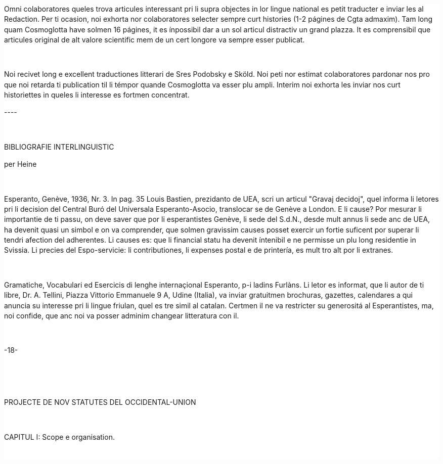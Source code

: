 Omni colaboratores queles trova articules interessant pri li supra
objectes in lor lingue national es petit traducter e inviar les al
Redaction. Per ti ocasion, noi exhorta nor colaboratores selecter sempre
curt histories (1-2 págines de Cgta admaxim). Tam long quam Cosmoglotta
have solmen 16 págines, it es ínpossibil dar a un sol articul distractiv
un grand plazza. It es comprensibil que articules original de alt valore
scientific mem de un cert longore va sempre esser publicat.

 

Noi recivet long e excellent traductiones litterari de Sres Podobsky e
Sköld. Noi peti nor estimat colaboratores pardonar nos pro que noi
retarda ti publication til li témpor quande Cosmoglotta va esser plu
ampli. Interim noi exhorta les inviar nos curt historiettes in queles li
interesse es fortmen concentrat.

\-\-\--

 

BIBLIOGRAFIE INTERLINGUISTIC

per Heine

 

Esperanto, Genève, 1936, Nr. 3. In pag. 35 Louis Bastien, prezidanto de
UEA, scri un articul \"Gravaj decidoj\", quel informa li letores pri li
decision del Central Buró del Universala Esperanto-Asocio, translocar se
de Genève a London. E li cause? Por mesurar li importantie de ti passu,
on deve saver que por li esperantistes Genève, li sede del S.d.N., desde
mult annus li sede anc de UEA, ha devenit quasi un simbol e on va
comprender, que solmen gravissim causes posset exercir un fortie
suficent por superar li tendri afection del adherentes. Li causes es:
que li financial statu ha devenit íntenibil e ne permisse un plu long
residentie in Svissia. Li precies del Espo-servicie: li contributiones,
li expenses postal e de printería, es mult tro alt por li extranes.

 

Gramatiche, Vocabulari ed Esercicis di lenghe internaçional Esperanto,
p-i ladins Furlàns. Li letor es informat, que li autor de ti libre, Dr.
A. Tellini, Piazza Vittorio Emmanuele 9 A, Udine (Italia), va inviar
gratuitmen brochuras, gazettes, calendares a qui anuncia su interesse
pri li lingue friulan, quel es tre simil al catalan. Certmen il ne va
restricter su generositá al Esperantistes, ma, noi confide, que anc noi
va posser adminim changear litteratura con il.

 

-18-

 

 

PROJECTE DE NOV STATUTES DEL OCCIDENTAL-UNION

 

CAPITUL I: Scope e organisation.

 